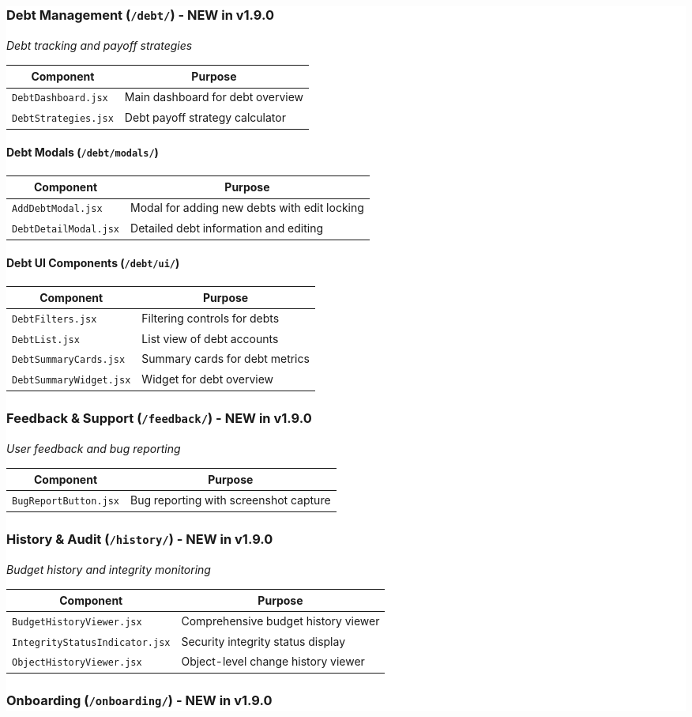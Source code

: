 ### **Debt Management** (`/debt/`) - **NEW in v1.9.0**

_Debt tracking and payoff strategies_

| Component            | Purpose                          |
| -------------------- | -------------------------------- |
| `DebtDashboard.jsx`  | Main dashboard for debt overview |
| `DebtStrategies.jsx` | Debt payoff strategy calculator  |

#### **Debt Modals** (`/debt/modals/`)

| Component             | Purpose                                      |
| --------------------- | -------------------------------------------- |
| `AddDebtModal.jsx`    | Modal for adding new debts with edit locking |
| `DebtDetailModal.jsx` | Detailed debt information and editing        |

#### **Debt UI Components** (`/debt/ui/`)

| Component               | Purpose                        |
| ----------------------- | ------------------------------ |
| `DebtFilters.jsx`       | Filtering controls for debts   |
| `DebtList.jsx`          | List view of debt accounts     |
| `DebtSummaryCards.jsx`  | Summary cards for debt metrics |
| `DebtSummaryWidget.jsx` | Widget for debt overview       |

### **Feedback & Support** (`/feedback/`) - **NEW in v1.9.0**

_User feedback and bug reporting_

| Component             | Purpose                               |
| --------------------- | ------------------------------------- |
| `BugReportButton.jsx` | Bug reporting with screenshot capture |

### **History & Audit** (`/history/`) - **NEW in v1.9.0**

_Budget history and integrity monitoring_

| Component                      | Purpose                             |
| ------------------------------ | ----------------------------------- |
| `BudgetHistoryViewer.jsx`      | Comprehensive budget history viewer |
| `IntegrityStatusIndicator.jsx` | Security integrity status display   |
| `ObjectHistoryViewer.jsx`      | Object-level change history viewer  |

### **Onboarding** (`/onboarding/`) - **NEW in v1.9.0**
